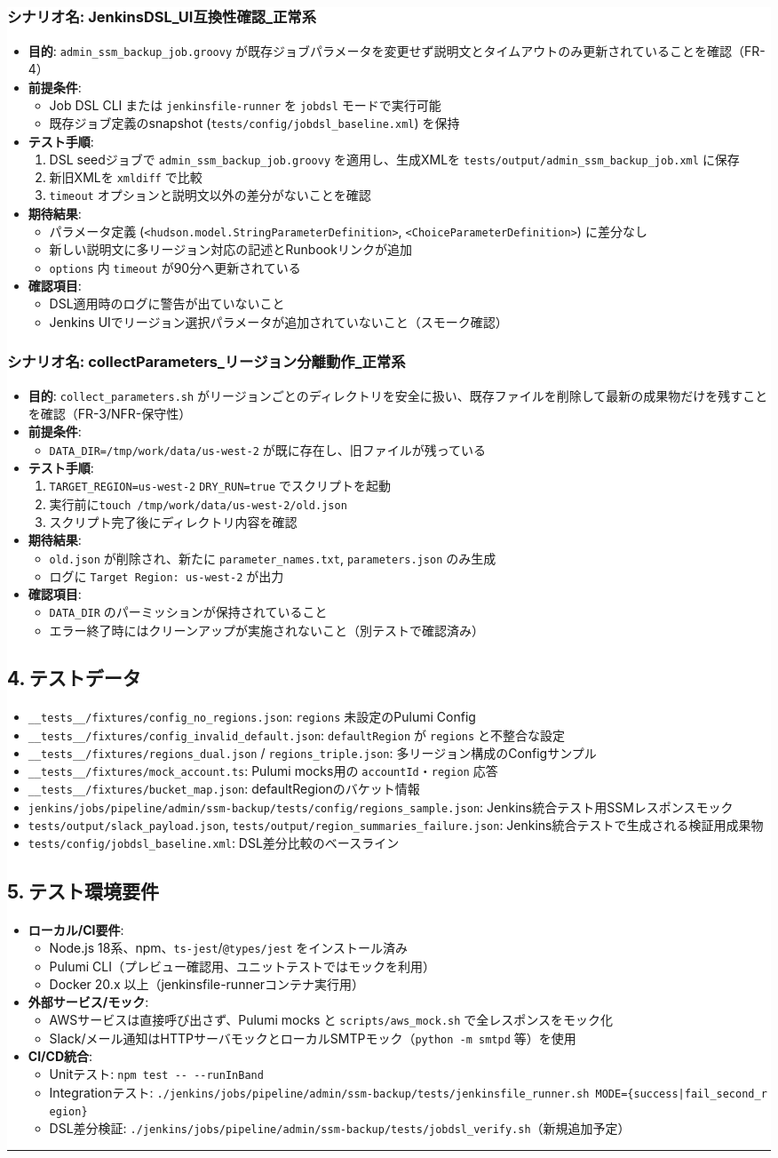### シナリオ名: JenkinsDSL_UI互換性確認_正常系
- **目的**: `admin_ssm_backup_job.groovy` が既存ジョブパラメータを変更せず説明文とタイムアウトのみ更新されていることを確認（FR-4）
- **前提条件**:
  - Job DSL CLI または `jenkinsfile-runner` を `jobdsl` モードで実行可能
  - 既存ジョブ定義のsnapshot (`tests/config/jobdsl_baseline.xml`) を保持
- **テスト手順**:
  1. DSL seedジョブで `admin_ssm_backup_job.groovy` を適用し、生成XMLを `tests/output/admin_ssm_backup_job.xml` に保存
  2. 新旧XMLを `xmldiff` で比較
  3. `timeout` オプションと説明文以外の差分がないことを確認
- **期待結果**:
  - パラメータ定義 (`<hudson.model.StringParameterDefinition>`, `<ChoiceParameterDefinition>`) に差分なし
  - 新しい説明文に多リージョン対応の記述とRunbookリンクが追加
  - `options` 内 `timeout` が90分へ更新されている
- **確認項目**:
  - DSL適用時のログに警告が出ていないこと
  - Jenkins UIでリージョン選択パラメータが追加されていないこと（スモーク確認）

### シナリオ名: collectParameters_リージョン分離動作_正常系
- **目的**: `collect_parameters.sh` がリージョンごとのディレクトリを安全に扱い、既存ファイルを削除して最新の成果物だけを残すことを確認（FR-3/NFR-保守性）
- **前提条件**:
  - `DATA_DIR=/tmp/work/data/us-west-2` が既に存在し、旧ファイルが残っている
- **テスト手順**:
  1. `TARGET_REGION=us-west-2` `DRY_RUN=true` でスクリプトを起動
  2. 実行前に`touch /tmp/work/data/us-west-2/old.json`
  3. スクリプト完了後にディレクトリ内容を確認
- **期待結果**:
  - `old.json` が削除され、新たに `parameter_names.txt`, `parameters.json` のみ生成
  - ログに `Target Region: us-west-2` が出力
- **確認項目**:
  - `DATA_DIR` のパーミッションが保持されていること
  - エラー終了時にはクリーンアップが実施されないこと（別テストで確認済み）

## 4. テストデータ
- `__tests__/fixtures/config_no_regions.json`: `regions` 未設定のPulumi Config
- `__tests__/fixtures/config_invalid_default.json`: `defaultRegion` が `regions` と不整合な設定
- `__tests__/fixtures/regions_dual.json` / `regions_triple.json`: 多リージョン構成のConfigサンプル
- `__tests__/fixtures/mock_account.ts`: Pulumi mocks用の `accountId`・`region` 応答
- `__tests__/fixtures/bucket_map.json`: defaultRegionのバケット情報
- `jenkins/jobs/pipeline/admin/ssm-backup/tests/config/regions_sample.json`: Jenkins統合テスト用SSMレスポンスモック
- `tests/output/slack_payload.json`, `tests/output/region_summaries_failure.json`: Jenkins統合テストで生成される検証用成果物
- `tests/config/jobdsl_baseline.xml`: DSL差分比較のベースライン

## 5. テスト環境要件
- **ローカル/CI要件**:
  - Node.js 18系、npm、`ts-jest`/`@types/jest` をインストール済み
  - Pulumi CLI（プレビュー確認用、ユニットテストではモックを利用）
  - Docker 20.x 以上（jenkinsfile-runnerコンテナ実行用）
- **外部サービス/モック**:
  - AWSサービスは直接呼び出さず、Pulumi mocks と `scripts/aws_mock.sh` で全レスポンスをモック化
  - Slack/メール通知はHTTPサーバモックとローカルSMTPモック（`python -m smtpd` 等）を使用
- **CI/CD統合**:
  - Unitテスト: `npm test -- --runInBand`
  - Integrationテスト: `./jenkins/jobs/pipeline/admin/ssm-backup/tests/jenkinsfile_runner.sh MODE={success|fail_second_region}`
  - DSL差分検証: `./jenkins/jobs/pipeline/admin/ssm-backup/tests/jobdsl_verify.sh`（新規追加予定）

---